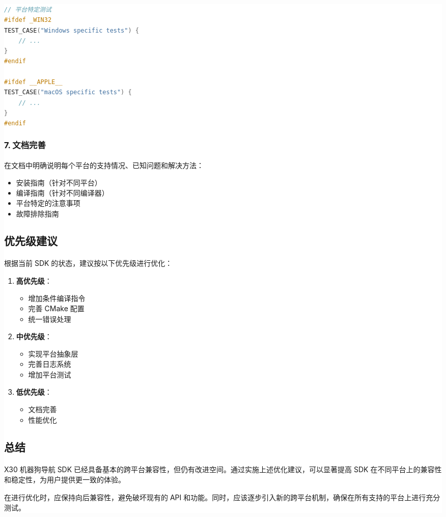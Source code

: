 ```cpp
// 平台特定测试
#ifdef _WIN32
TEST_CASE("Windows specific tests") {
    // ...
}
#endif

#ifdef __APPLE__
TEST_CASE("macOS specific tests") {
    // ...
}
#endif
```

### 7. 文档完善

在文档中明确说明每个平台的支持情况、已知问题和解决方法：

- 安装指南（针对不同平台）
- 编译指南（针对不同编译器）
- 平台特定的注意事项
- 故障排除指南

## 优先级建议

根据当前 SDK 的状态，建议按以下优先级进行优化：

1. **高优先级**：
   - 增加条件编译指令
   - 完善 CMake 配置
   - 统一错误处理

2. **中优先级**：
   - 实现平台抽象层
   - 完善日志系统
   - 增加平台测试

3. **低优先级**：
   - 文档完善
   - 性能优化

## 总结

X30 机器狗导航 SDK 已经具备基本的跨平台兼容性，但仍有改进空间。通过实施上述优化建议，可以显著提高 SDK 在不同平台上的兼容性和稳定性，为用户提供更一致的体验。

在进行优化时，应保持向后兼容性，避免破坏现有的 API 和功能。同时，应该逐步引入新的跨平台机制，确保在所有支持的平台上进行充分测试。

